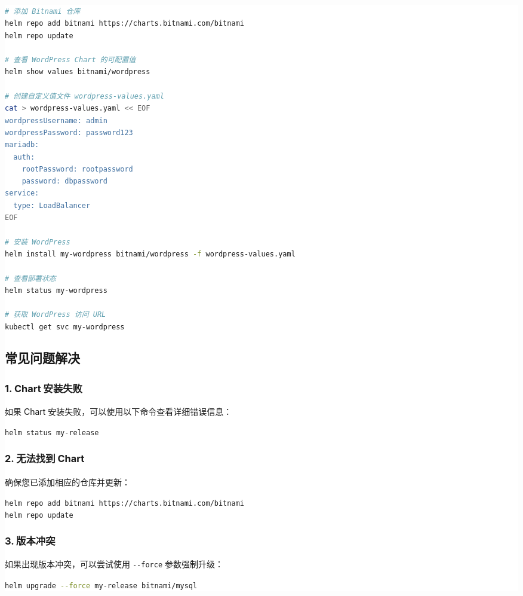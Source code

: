 ```bash
# 添加 Bitnami 仓库
helm repo add bitnami https://charts.bitnami.com/bitnami
helm repo update

# 查看 WordPress Chart 的可配置值
helm show values bitnami/wordpress

# 创建自定义值文件 wordpress-values.yaml
cat > wordpress-values.yaml << EOF
wordpressUsername: admin
wordpressPassword: password123
mariadb:
  auth:
    rootPassword: rootpassword
    password: dbpassword
service:
  type: LoadBalancer
EOF

# 安装 WordPress
helm install my-wordpress bitnami/wordpress -f wordpress-values.yaml

# 查看部署状态
helm status my-wordpress

# 获取 WordPress 访问 URL
kubectl get svc my-wordpress
```

## 常见问题解决

### 1. Chart 安装失败

如果 Chart 安装失败，可以使用以下命令查看详细错误信息：

```bash
helm status my-release
```

### 2. 无法找到 Chart

确保您已添加相应的仓库并更新：

```bash
helm repo add bitnami https://charts.bitnami.com/bitnami
helm repo update
```

### 3. 版本冲突

如果出现版本冲突，可以尝试使用 `--force` 参数强制升级：

```bash
helm upgrade --force my-release bitnami/mysql
```
